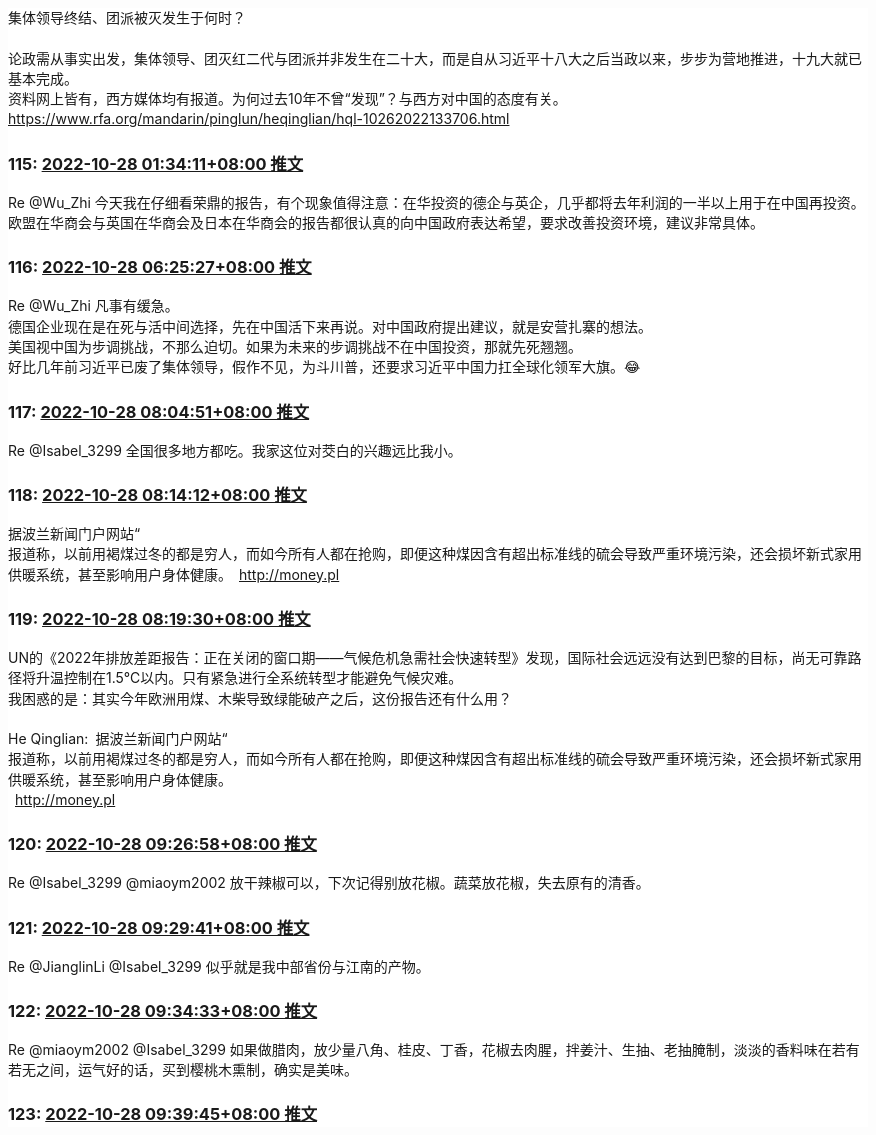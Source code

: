 集体领导终结、团派被灭发生于何时？<br><br>论政需从事实出发，集体领导、团灭红二代与团派并非发生在二十大，而是自从习近平十八大之后当政以来，步步为营地推进，十九大就已基本完成。<br>资料网上皆有，西方媒体均有报道。为何过去10年不曾“发现”？与西方对中国的态度有关。 <a href="https://www.rfa.org/mandarin/pinglun/heqinglian/hql-10262022133706.html" target="_blank" rel="noopener noreferrer">https://www.rfa.org/mandarin/pinglun/heqinglian/hql-10262022133706.html</a>

### 115: [2022-10-28 01:34:11+08:00 推文](https://twitter.com/HeQinglian/status/1585686310420762624)

Re @Wu_Zhi 今天我在仔细看荣鼎的报告，有个现象值得注意：在华投资的德企与英企，几乎都将去年利润的一半以上用于在中国再投资。欧盟在华商会与英国在华商会及日本在华商会的报告都很认真的向中国政府表达希望，要求改善投资环境，建议非常具体。

### 116: [2022-10-28 06:25:27+08:00 推文](https://twitter.com/HeQinglian/status/1585759610589401088)

Re @Wu_Zhi 凡事有缓急。<br>德国企业现在是在死与活中间选择，先在中国活下来再说。对中国政府提出建议，就是安营扎寨的想法。<br>美国视中国为步调挑战，不那么迫切。如果为未来的步调挑战不在中国投资，那就先死翘翘。<br>好比几年前习近平已废了集体领导，假作不见，为斗川普，还要求习近平中国力扛全球化领军大旗。😂

### 117: [2022-10-28 08:04:51+08:00 推文](https://twitter.com/HeQinglian/status/1585784624852045825)

Re @Isabel_3299 全国很多地方都吃。我家这位对茭白的兴趣远比我小。

### 118: [2022-10-28 08:14:12+08:00 推文](https://twitter.com/HeQinglian/status/1585786976934010881)

据波兰新闻门户网站“<br>报道称，以前用褐煤过冬的都是穷人，而如今所有人都在抢购，即便这种煤因含有超出标准线的硫会导致严重环境污染，还会损坏新式家用供暖系统，甚至影响用户身体健康。 <a href="http://money.pl/" target="_blank" rel="noopener noreferrer">http://money.pl</a>

### 119: [2022-10-28 08:19:30+08:00 推文](https://twitter.com/HeQinglian/status/1585788312735780864)

UN的《2022年排放差距报告：正在关闭的窗口期——气候危机急需社会快速转型》发现，国际社会远远没有达到巴黎的目标，尚无可靠路径将升温控制在1.5℃以内。只有紧急进行全系统转型才能避免气候灾难。<br>我困惑的是：其实今年欧洲用煤、木柴导致绿能破产之后，这份报告还有什么用？<br><br>He Qinglian: 据波兰新闻门户网站“<br>报道称，以前用褐煤过冬的都是穷人，而如今所有人都在抢购，即便这种煤因含有超出标准线的硫会导致严重环境污染，还会损坏新式家用供暖系统，甚至影响用户身体健康。<br> <a href="http://money.pl/" target="_blank" rel="noopener noreferrer">http://money.pl</a>

### 120: [2022-10-28 09:26:58+08:00 推文](https://twitter.com/HeQinglian/status/1585805290486009859)

Re @Isabel_3299 @miaoym2002 放干辣椒可以，下次记得别放花椒。蔬菜放花椒，失去原有的清香。

### 121: [2022-10-28 09:29:41+08:00 推文](https://twitter.com/HeQinglian/status/1585805975134834688)

Re @JianglinLi @Isabel_3299 似乎就是我中部省份与江南的产物。

### 122: [2022-10-28 09:34:33+08:00 推文](https://twitter.com/HeQinglian/status/1585807197023653888)

Re @miaoym2002 @Isabel_3299 如果做腊肉，放少量八角、桂皮、丁香，花椒去肉腥，拌姜汁、生抽、老抽腌制，淡淡的香料味在若有若无之间，运气好的话，买到樱桃木熏制，确实是美味。

### 123: [2022-10-28 09:39:45+08:00 推文](https://twitter.com/HeQinglian/status/1585808508095647744)
